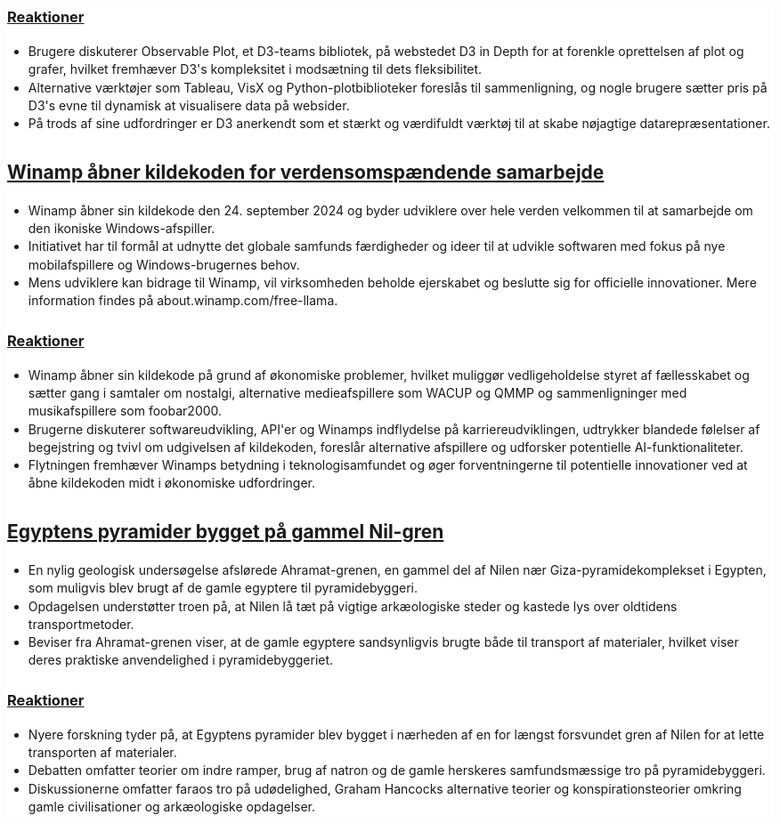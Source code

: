 ### [Reaktioner](https://news.ycombinator.com/item?id=40378791)

- Brugere diskuterer Observable Plot, et D3-teams bibliotek, på webstedet D3 in Depth for at forenkle oprettelsen af plot og grafer, hvilket fremhæver D3's kompleksitet i modsætning til dets fleksibilitet.
- Alternative værktøjer som Tableau, VisX og Python-plotbiblioteker foreslås til sammenligning, og nogle brugere sætter pris på D3's evne til dynamisk at visualisere data på websider.
- På trods af sine udfordringer er D3 anerkendt som et stærkt og værdifuldt værktøj til at skabe nøjagtige datarepræsentationer.

## [Winamp åbner kildekoden for verdensomspændende samarbejde](https://about.winamp.com/press/article/winamp-open-source-code)

- Winamp åbner sin kildekode den 24. september 2024 og byder udviklere over hele verden velkommen til at samarbejde om den ikoniske Windows-afspiller.
- Initiativet har til formål at udnytte det globale samfunds færdigheder og ideer til at udvikle softwaren med fokus på nye mobilafspillere og Windows-brugernes behov.
- Mens udviklere kan bidrage til Winamp, vil virksomheden beholde ejerskabet og beslutte sig for officielle innovationer. Mere information findes på about.winamp.com/free-llama.

### [Reaktioner](https://news.ycombinator.com/item?id=40383029)

- Winamp åbner sin kildekode på grund af økonomiske problemer, hvilket muliggør vedligeholdelse styret af fællesskabet og sætter gang i samtaler om nostalgi, alternative medieafspillere som WACUP og QMMP og sammenligninger med musikafspillere som foobar2000.
- Brugerne diskuterer softwareudvikling, API'er og Winamps indflydelse på karriereudviklingen, udtrykker blandede følelser af begejstring og tvivl om udgivelsen af kildekoden, foreslår alternative afspillere og udforsker potentielle AI-funktionaliteter.
- Flytningen fremhæver Winamps betydning i teknologisamfundet og øger forventningerne til potentielle innovationer ved at åbne kildekoden midt i økonomiske udfordringer.

## [Egyptens pyramider bygget på gammel Nil-gren](https://www.nature.com/articles/d41586-024-01449-y)

- En nylig geologisk undersøgelse afslørede Ahramat-grenen, en gammel del af Nilen nær Giza-pyramidekomplekset i Egypten, som muligvis blev brugt af de gamle egyptere til pyramidebyggeri.
- Opdagelsen understøtter troen på, at Nilen lå tæt på vigtige arkæologiske steder og kastede lys over oldtidens transportmetoder.
- Beviser fra Ahramat-grenen viser, at de gamle egyptere sandsynligvis brugte både til transport af materialer, hvilket viser deres praktiske anvendelighed i pyramidebyggeriet.

### [Reaktioner](https://news.ycombinator.com/item?id=40379488)

- Nyere forskning tyder på, at Egyptens pyramider blev bygget i nærheden af en for længst forsvundet gren af Nilen for at lette transporten af materialer.
- Debatten omfatter teorier om indre ramper, brug af natron og de gamle herskeres samfundsmæssige tro på pyramidebyggeri.
- Diskussionerne omfatter faraos tro på udødelighed, Graham Hancocks alternative teorier og konspirationsteorier omkring gamle civilisationer og arkæologiske opdagelser.
